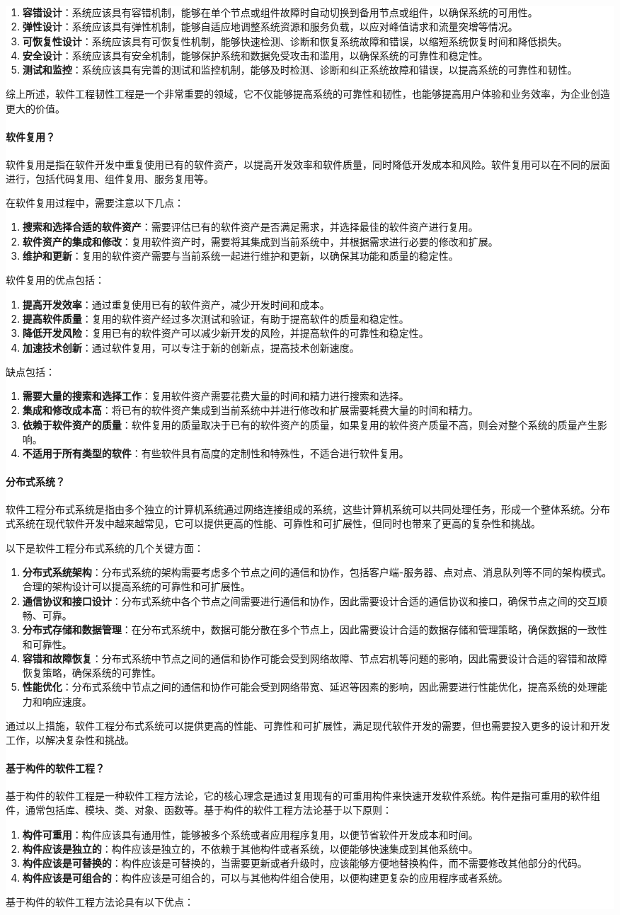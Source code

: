 1. **容错设计**：系统应该具有容错机制，能够在单个节点或组件故障时自动切换到备用节点或组件，以确保系统的可用性。
1. **弹性设计**：系统应该具有弹性机制，能够自适应地调整系统资源和服务负载，以应对峰值请求和流量突增等情况。
1. **可恢复性设计**：系统应该具有可恢复性机制，能够快速检测、诊断和恢复系统故障和错误，以缩短系统恢复时间和降低损失。
1. **安全设计**：系统应该具有安全机制，能够保护系统和数据免受攻击和滥用，以确保系统的可靠性和稳定性。
1. **测试和监控**：系统应该具有完善的测试和监控机制，能够及时检测、诊断和纠正系统故障和错误，以提高系统的可靠性和韧性。

综上所述，软件工程韧性工程是一个非常重要的领域，它不仅能够提高系统的可靠性和韧性，也能够提高用户体验和业务效率，为企业创造更大的价值。

#### 软件复用？

软件复用是指在软件开发中重复使用已有的软件资产，以提高开发效率和软件质量，同时降低开发成本和风险。软件复用可以在不同的层面进行，包括代码复用、组件复用、服务复用等。

在软件复用过程中，需要注意以下几点：

1. **搜索和选择合适的软件资产**：需要评估已有的软件资产是否满足需求，并选择最佳的软件资产进行复用。
1. **软件资产的集成和修改**：复用软件资产时，需要将其集成到当前系统中，并根据需求进行必要的修改和扩展。
1. **维护和更新**：复用的软件资产需要与当前系统一起进行维护和更新，以确保其功能和质量的稳定性。

软件复用的优点包括：

1. **提高开发效率**：通过重复使用已有的软件资产，减少开发时间和成本。
1. **提高软件质量**：复用的软件资产经过多次测试和验证，有助于提高软件的质量和稳定性。
1. **降低开发风险**：复用已有的软件资产可以减少新开发的风险，并提高软件的可靠性和稳定性。
1. **加速技术创新**：通过软件复用，可以专注于新的创新点，提高技术创新速度。

缺点包括：

1. **需要大量的搜索和选择工作**：复用软件资产需要花费大量的时间和精力进行搜索和选择。
1. **集成和修改成本高**：将已有的软件资产集成到当前系统中并进行修改和扩展需要耗费大量的时间和精力。
1. **依赖于软件资产的质量**：软件复用的质量取决于已有的软件资产的质量，如果复用的软件资产质量不高，则会对整个系统的质量产生影响。
1. **不适用于所有类型的软件**：有些软件具有高度的定制性和特殊性，不适合进行软件复用。

#### 分布式系统？

软件工程分布式系统是指由多个独立的计算机系统通过网络连接组成的系统，这些计算机系统可以共同处理任务，形成一个整体系统。分布式系统在现代软件开发中越来越常见，它可以提供更高的性能、可靠性和可扩展性，但同时也带来了更高的复杂性和挑战。

以下是软件工程分布式系统的几个关键方面：

1. **分布式系统架构**：分布式系统的架构需要考虑多个节点之间的通信和协作，包括客户端-服务器、点对点、消息队列等不同的架构模式。合理的架构设计可以提高系统的可靠性和可扩展性。
1. **通信协议和接口设计**：分布式系统中各个节点之间需要进行通信和协作，因此需要设计合适的通信协议和接口，确保节点之间的交互顺畅、可靠。
1. **分布式存储和数据管理**：在分布式系统中，数据可能分散在多个节点上，因此需要设计合适的数据存储和管理策略，确保数据的一致性和可靠性。
1. **容错和故障恢复**：分布式系统中节点之间的通信和协作可能会受到网络故障、节点宕机等问题的影响，因此需要设计合适的容错和故障恢复策略，确保系统的可靠性。
1. **性能优化**：分布式系统中节点之间的通信和协作可能会受到网络带宽、延迟等因素的影响，因此需要进行性能优化，提高系统的处理能力和响应速度。

通过以上措施，软件工程分布式系统可以提供更高的性能、可靠性和可扩展性，满足现代软件开发的需要，但也需要投入更多的设计和开发工作，以解决复杂性和挑战。

#### 基于构件的软件工程？

基于构件的软件工程是一种软件工程方法论，它的核心理念是通过复用现有的可重用构件来快速开发软件系统。构件是指可重用的软件组件，通常包括库、模块、类、对象、函数等。基于构件的软件工程方法论基于以下原则：

1. **构件可重用**：构件应该具有通用性，能够被多个系统或者应用程序复用，以便节省软件开发成本和时间。
1. **构件应该是独立的**：构件应该是独立的，不依赖于其他构件或者系统，以便能够快速集成到其他系统中。
1. **构件应该是可替换的**：构件应该是可替换的，当需要更新或者升级时，应该能够方便地替换构件，而不需要修改其他部分的代码。
1. **构件应该是可组合的**：构件应该是可组合的，可以与其他构件组合使用，以便构建更复杂的应用程序或者系统。

基于构件的软件工程方法论具有以下优点：
